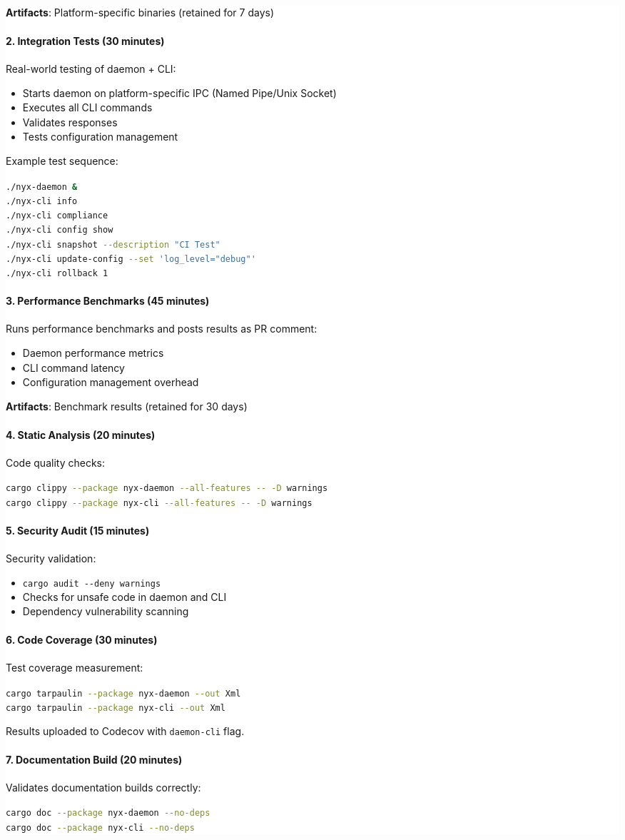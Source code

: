**Artifacts**: Platform-specific binaries (retained for 7 days)

#### 2. Integration Tests (30 minutes)
Real-world testing of daemon + CLI:
- Starts daemon on platform-specific IPC (Named Pipe/Unix Socket)
- Executes all CLI commands
- Validates responses
- Tests configuration management

Example test sequence:
```bash
./nyx-daemon &
./nyx-cli info
./nyx-cli compliance
./nyx-cli config show
./nyx-cli snapshot --description "CI Test"
./nyx-cli update-config --set 'log_level="debug"'
./nyx-cli rollback 1
```

#### 3. Performance Benchmarks (45 minutes)
Runs performance benchmarks and posts results as PR comment:
- Daemon performance metrics
- CLI command latency
- Configuration management overhead

**Artifacts**: Benchmark results (retained for 30 days)

#### 4. Static Analysis (20 minutes)
Code quality checks:
```bash
cargo clippy --package nyx-daemon --all-features -- -D warnings
cargo clippy --package nyx-cli --all-features -- -D warnings
```

#### 5. Security Audit (15 minutes)
Security validation:
- `cargo audit --deny warnings`
- Checks for unsafe code in daemon and CLI
- Dependency vulnerability scanning

#### 6. Code Coverage (30 minutes)
Test coverage measurement:
```bash
cargo tarpaulin --package nyx-daemon --out Xml
cargo tarpaulin --package nyx-cli --out Xml
```

Results uploaded to Codecov with `daemon-cli` flag.

#### 7. Documentation Build (20 minutes)
Validates documentation builds correctly:
```bash
cargo doc --package nyx-daemon --no-deps
cargo doc --package nyx-cli --no-deps
```

